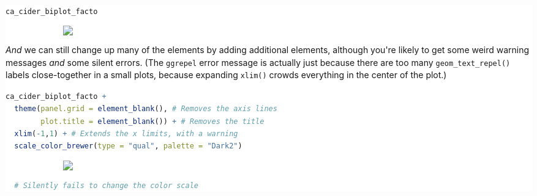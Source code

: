 ``` r
ca_cider_biplot_facto
```

<img src="appendix_files/figure-html/you can see saved ggplots by calling the variable-1.png" width="672" style="display: block; margin: auto;" />

*And* we can still change up many of the elements by adding additional elements, although you're likely to get some weird warning messages *and* some silent errors. (The `ggrepel` error message is actually just because there are too many `geom_text_repel()` labels close-together in a small plots, because expanding `xlim()` crowds everything in the center of the plot.)


``` r
ca_cider_biplot_facto +
  theme(panel.grid = element_blank(), # Removes the axis lines
        plot.title = element_blank()) + # Removes the title
  xlim(-1,1) + # Extends the x limits, with a warning
  scale_color_brewer(type = "qual", palette = "Dark2")
```

<img src="appendix_files/figure-html/you can change many things about FactoMineR plots with ggplot semantics-1.png" width="672" style="display: block; margin: auto;" />

``` r
  # Silently fails to change the color scale
```

